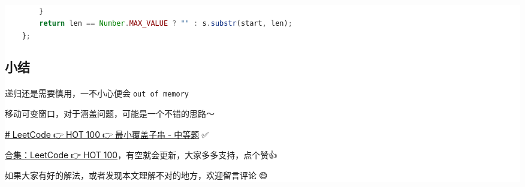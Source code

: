 ```js
        }
        return len == Number.MAX_VALUE ? "" : s.substr(start, len);
    };
```

## 小结

递归还是需要慎用，一不小心便会 `out of memory`

移动可变窗口，对于涵盖问题，可能是一个不错的思路～

[# LeetCode 👉 HOT 100 👉 最小覆盖子串 - 中等题](https://leetcode-cn.com/problems/minimum-window-substring/) ✅


[合集：LeetCode 👉 HOT 100](https://juejin.cn/column/7029946677398077476)，有空就会更新，大家多多支持，点个赞👍

如果大家有好的解法，或者发现本文理解不对的地方，欢迎留言评论 😄


